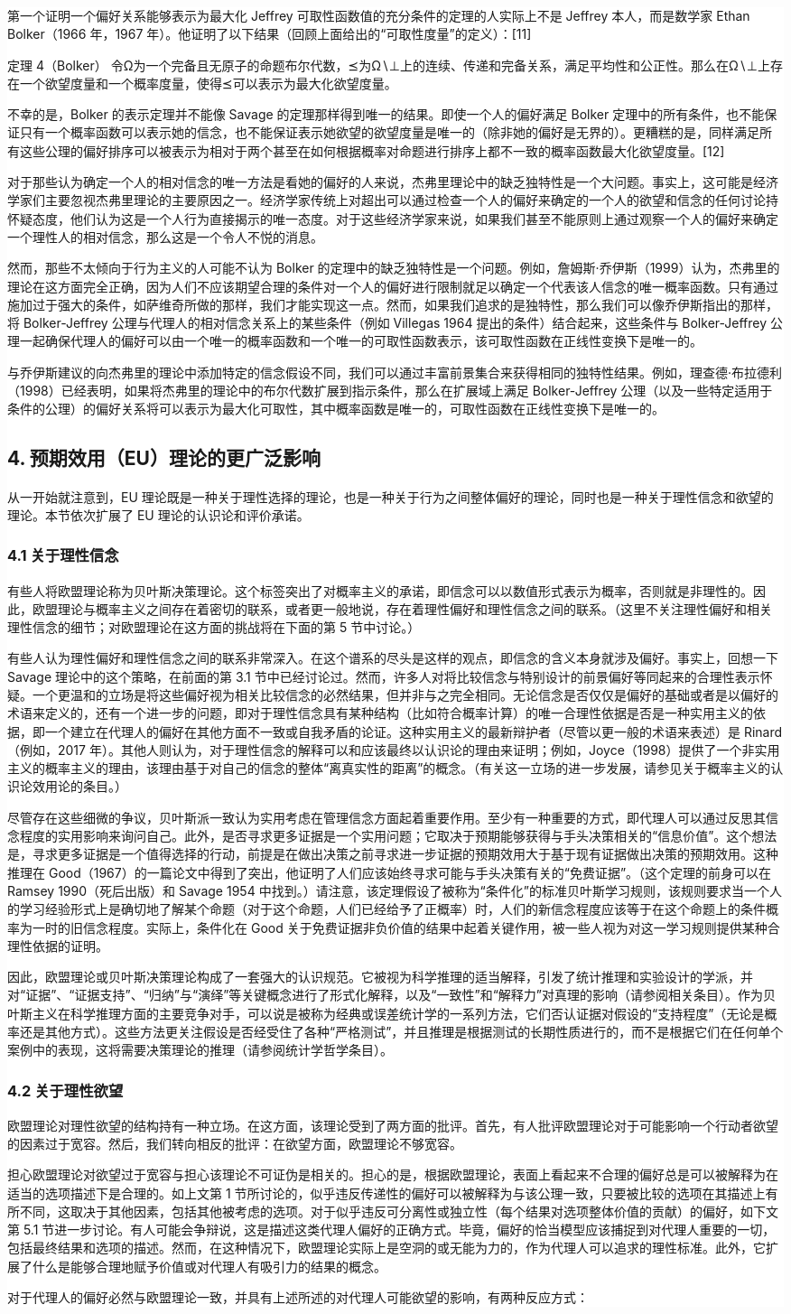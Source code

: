 第一个证明一个偏好关系能够表示为最大化 Jeffrey 可取性函数值的充分条件的定理的人实际上不是 Jeffrey 本人，而是数学家 Ethan Bolker（1966 年，1967 年）。他证明了以下结果（回顾上面给出的“可取性度量”的定义）：[11]

 定理 4（Bolker）
令Ω为一个完备且无原子的命题布尔代数，⪯为Ω∖⊥上的连续、传递和完备关系，满足平均性和公正性。那么在Ω∖⊥上存在一个欲望度量和一个概率度量，使得⪯可以表示为最大化欲望度量。

不幸的是，Bolker 的表示定理并不能像 Savage 的定理那样得到唯一的结果。即使一个人的偏好满足 Bolker 定理中的所有条件，也不能保证只有一个概率函数可以表示她的信念，也不能保证表示她欲望的欲望度量是唯一的（除非她的偏好是无界的）。更糟糕的是，同样满足所有这些公理的偏好排序可以被表示为相对于两个甚至在如何根据概率对命题进行排序上都不一致的概率函数最大化欲望度量。[12]

对于那些认为确定一个人的相对信念的唯一方法是看她的偏好的人来说，杰弗里理论中的缺乏独特性是一个大问题。事实上，这可能是经济学家们主要忽视杰弗里理论的主要原因之一。经济学家传统上对超出可以通过检查一个人的偏好来确定的一个人的欲望和信念的任何讨论持怀疑态度，他们认为这是一个人行为直接揭示的唯一态度。对于这些经济学家来说，如果我们甚至不能原则上通过观察一个人的偏好来确定一个理性人的相对信念，那么这是一个令人不悦的消息。

然而，那些不太倾向于行为主义的人可能不认为 Bolker 的定理中的缺乏独特性是一个问题。例如，詹姆斯·乔伊斯（1999）认为，杰弗里的理论在这方面完全正确，因为人们不应该期望合理的条件对一个人的偏好进行限制就足以确定一个代表该人信念的唯一概率函数。只有通过施加过于强大的条件，如萨维奇所做的那样，我们才能实现这一点。然而，如果我们追求的是独特性，那么我们可以像乔伊斯指出的那样，将 Bolker-Jeffrey 公理与代理人的相对信念关系上的某些条件（例如 Villegas 1964 提出的条件）结合起来，这些条件与 Bolker-Jeffrey 公理一起确保代理人的偏好可以由一个唯一的概率函数和一个唯一的可取性函数表示，该可取性函数在正线性变换下是唯一的。

与乔伊斯建议的向杰弗里的理论中添加特定的信念假设不同，我们可以通过丰富前景集合来获得相同的独特性结果。例如，理查德·布拉德利（1998）已经表明，如果将杰弗里的理论中的布尔代数扩展到指示条件，那么在扩展域上满足 Bolker-Jeffrey 公理（以及一些特定适用于条件的公理）的偏好关系将可以表示为最大化可取性，其中概率函数是唯一的，可取性函数在正线性变换下是唯一的。

## 4. 预期效用（EU）理论的更广泛影响

从一开始就注意到，EU 理论既是一种关于理性选择的理论，也是一种关于行为之间整体偏好的理论，同时也是一种关于理性信念和欲望的理论。本节依次扩展了 EU 理论的认识论和评价承诺。

### 4.1 关于理性信念

有些人将欧盟理论称为贝叶斯决策理论。这个标签突出了对概率主义的承诺，即信念可以以数值形式表示为概率，否则就是非理性的。因此，欧盟理论与概率主义之间存在着密切的联系，或者更一般地说，存在着理性偏好和理性信念之间的联系。（这里不关注理性偏好和相关理性信念的细节；对欧盟理论在这方面的挑战将在下面的第 5 节中讨论。）

有些人认为理性偏好和理性信念之间的联系非常深入。在这个谱系的尽头是这样的观点，即信念的含义本身就涉及偏好。事实上，回想一下 Savage 理论中的这个策略，在前面的第 3.1 节中已经讨论过。然而，许多人对将比较信念与特别设计的前景偏好等同起来的合理性表示怀疑。一个更温和的立场是将这些偏好视为相关比较信念的必然结果，但并非与之完全相同。无论信念是否仅仅是偏好的基础或者是以偏好的术语来定义的，还有一个进一步的问题，即对于理性信念具有某种结构（比如符合概率计算）的唯一合理性依据是否是一种实用主义的依据，即一个建立在代理人的偏好在其他方面不一致或自我矛盾的论证。这种实用主义的最新辩护者（尽管以更一般的术语来表述）是 Rinard（例如，2017 年）。其他人则认为，对于理性信念的解释可以和应该最终以认识论的理由来证明；例如，Joyce（1998）提供了一个非实用主义的概率主义的理由，该理由基于对自己的信念的整体“离真实性的距离”的概念。（有关这一立场的进一步发展，请参见关于概率主义的认识论效用论的条目。）

尽管存在这些细微的争议，贝叶斯派一致认为实用考虑在管理信念方面起着重要作用。至少有一种重要的方式，即代理人可以通过反思其信念程度的实用影响来询问自己。此外，是否寻求更多证据是一个实用问题；它取决于预期能够获得与手头决策相关的“信息价值”。这个想法是，寻求更多证据是一个值得选择的行动，前提是在做出决策之前寻求进一步证据的预期效用大于基于现有证据做出决策的预期效用。这种推理在 Good（1967）的一篇论文中得到了突出，他证明了人们应该始终寻求可能与手头决策有关的“免费证据”。（这个定理的前身可以在 Ramsey 1990（死后出版）和 Savage 1954 中找到。）请注意，该定理假设了被称为“条件化”的标准贝叶斯学习规则，该规则要求当一个人的学习经验形式上是确切地了解某个命题（对于这个命题，人们已经给予了正概率）时，人们的新信念程度应该等于在这个命题上的条件概率为一时的旧信念程度。实际上，条件化在 Good 关于免费证据非负价值的结果中起着关键作用，被一些人视为对这一学习规则提供某种合理性依据的证明。

因此，欧盟理论或贝叶斯决策理论构成了一套强大的认识规范。它被视为科学推理的适当解释，引发了统计推理和实验设计的学派，并对“证据”、“证据支持”、“归纳”与“演绎”等关键概念进行了形式化解释，以及“一致性”和“解释力”对真理的影响（请参阅相关条目）。作为贝叶斯主义在科学推理方面的主要竞争对手，可以说是被称为经典或误差统计学的一系列方法，它们否认证据对假设的“支持程度”（无论是概率还是其他方式）。这些方法更关注假设是否经受住了各种“严格测试”，并且推理是根据测试的长期性质进行的，而不是根据它们在任何单个案例中的表现，这将需要决策理论的推理（请参阅统计学哲学条目）。

### 4.2 关于理性欲望

欧盟理论对理性欲望的结构持有一种立场。在这方面，该理论受到了两方面的批评。首先，有人批评欧盟理论对于可能影响一个行动者欲望的因素过于宽容。然后，我们转向相反的批评：在欲望方面，欧盟理论不够宽容。

担心欧盟理论对欲望过于宽容与担心该理论不可证伪是相关的。担心的是，根据欧盟理论，表面上看起来不合理的偏好总是可以被解释为在适当的选项描述下是合理的。如上文第 1 节所讨论的，似乎违反传递性的偏好可以被解释为与该公理一致，只要被比较的选项在其描述上有所不同，这取决于其他因素，包括其他被考虑的选项。对于似乎违反可分离性或独立性（每个结果对选项整体价值的贡献）的偏好，如下文第 5.1 节进一步讨论。有人可能会争辩说，这是描述这类代理人偏好的正确方式。毕竟，偏好的恰当模型应该捕捉到对代理人重要的一切，包括最终结果和选项的描述。然而，在这种情况下，欧盟理论实际上是空洞的或无能为力的，作为代理人可以追求的理性标准。此外，它扩展了什么是能够合理地赋予价值或对代理人有吸引力的结果的概念。

对于代理人的偏好必然与欧盟理论一致，并具有上述所述的对代理人可能欲望的影响，有两种反应方式：

